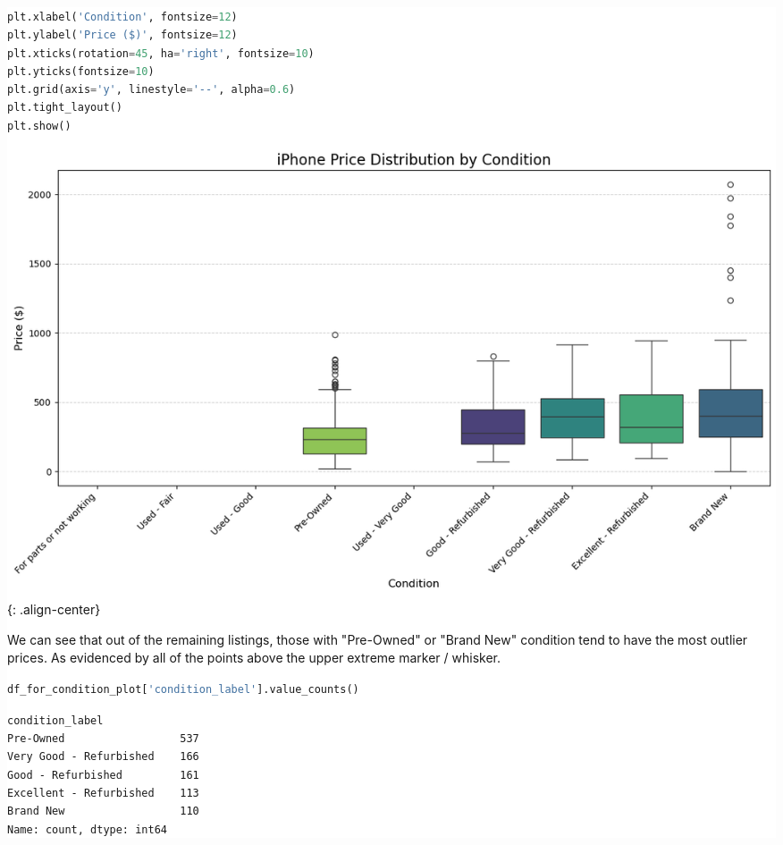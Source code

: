 ```python
plt.xlabel('Condition', fontsize=12)
plt.ylabel('Price ($)', fontsize=12)
plt.xticks(rotation=45, ha='right', fontsize=10)
plt.yticks(fontsize=10)
plt.grid(axis='y', linestyle='--', alpha=0.6)
plt.tight_layout()
plt.show()
```


    
![image-center](/assets/images/2025-07-11-iPhone-Price-Prediction-with-eBay-Data/output_23_0.png){: .align-center}
    


We can see that out of the remaining listings, those with "Pre-Owned" or "Brand New" condition tend to have the most outlier prices. As evidenced by all of the points above the upper extreme marker / whisker. 


```python
df_for_condition_plot['condition_label'].value_counts()
```




    condition_label
    Pre-Owned                  537
    Very Good - Refurbished    166
    Good - Refurbished         161
    Excellent - Refurbished    113
    Brand New                  110
    Name: count, dtype: int64
